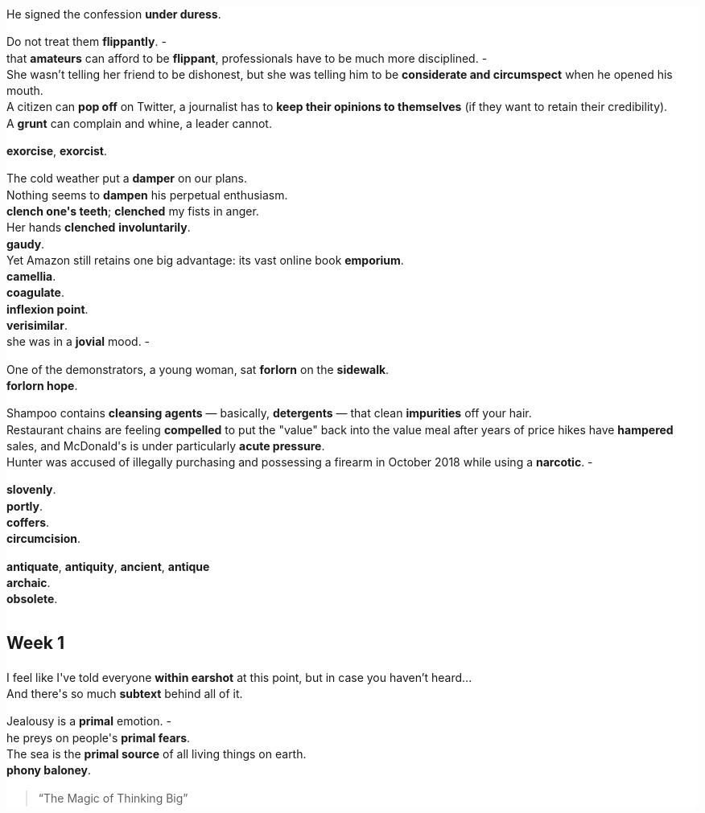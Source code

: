 He signed the confession **under duress**.  

Do not treat them **flippantly**. -  
that **amateurs** can afford to be **flippant**, professionals have to be much more disciplined. -  
She wasn’t telling her friend to be dishonest, but she was telling him to be **considerate and circumspect** when he opened his mouth.  
A citizen can **pop off** on Twitter, a journalist has to **keep their opinions to themselves** (if they want to retain their credibility).  
A **grunt** can complain and whine, a leader cannot.  

**exorcise**, **exorcist**.  

The cold weather put a **damper** on our plans.  
Nothing seems to **dampen** his perpetual enthusiasm.  
**clench one's teeth**; **clenched** my fists in anger.  
Her hands **clenched** **involuntarily**.  
**gaudy**.  
Yet Amazon still retains one big advantage: its vast online book **emporium**.  
**camellia**.  
**coagulate**.  
**inflexion point**.  
**verisimilar**.  
she was in a **jovial** mood. -  


One of the demonstrators, a young woman, sat **forlorn** on the **sidewalk**.  
**forlorn hope**.  

Shampoo contains **cleansing agents** — basically, **detergents** — that clean **impurities** off your hair.  
Restaurant chains are feeling **compelled** to put the "value" back into the value meal after years of price hikes have **hampered** sales, and McDonald's is under particularly **acute pressure**.  
Hunter was accused of illegally purchasing and possessing a firearm in October 2018 while using a **narcotic**. -  

**slovenly**.  
**portly**.  
**coffers**.  
**circumcision**.  

**antiquate**, **antiquity**, **ancient**, **antique**  
**archaic**.  
**obsolete**.  

## Week 1  

I feel like I've told everyone **within earshot** at this point, but in case you haven’t heard...  
And there's so much **subtext** behind all of it.  

Jealousy is a **primal** emotion. -  
he preys on people's **primal fears**.  
The sea is the **primal source** of all living things on earth.  
**phony baloney**.  

> “The Magic of Thinking Big”  
